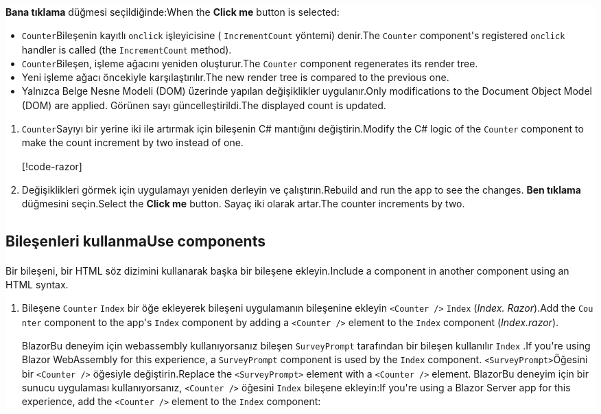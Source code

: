    <span data-ttu-id="0a01f-134">**Bana tıklama** düğmesi seçildiğinde:</span><span class="sxs-lookup"><span data-stu-id="0a01f-134">When the **Click me** button is selected:</span></span>

   * <span data-ttu-id="0a01f-135">`Counter`Bileşenin kayıtlı `onclick` işleyicisine ( `IncrementCount` yöntemi) denir.</span><span class="sxs-lookup"><span data-stu-id="0a01f-135">The `Counter` component's registered `onclick` handler is called (the `IncrementCount` method).</span></span>
   * <span data-ttu-id="0a01f-136">`Counter`Bileşen, işleme ağacını yeniden oluşturur.</span><span class="sxs-lookup"><span data-stu-id="0a01f-136">The `Counter` component regenerates its render tree.</span></span>
   * <span data-ttu-id="0a01f-137">Yeni işleme ağacı öncekiyle karşılaştırılır.</span><span class="sxs-lookup"><span data-stu-id="0a01f-137">The new render tree is compared to the previous one.</span></span>
   * <span data-ttu-id="0a01f-138">Yalnızca Belge Nesne Modeli (DOM) üzerinde yapılan değişiklikler uygulanır.</span><span class="sxs-lookup"><span data-stu-id="0a01f-138">Only modifications to the Document Object Model (DOM) are applied.</span></span> <span data-ttu-id="0a01f-139">Görünen sayı güncelleştirildi.</span><span class="sxs-lookup"><span data-stu-id="0a01f-139">The displayed count is updated.</span></span>

1. <span data-ttu-id="0a01f-140">`Counter`Sayıyı bir yerine iki ile artırmak için bileşenin C# mantığını değiştirin.</span><span class="sxs-lookup"><span data-stu-id="0a01f-140">Modify the C# logic of the `Counter` component to make the count increment by two instead of one.</span></span>

   [!code-razor[](build-your-first-blazor-app/samples_snapshot/3.x/Counter2.razor?highlight=14)]

1. <span data-ttu-id="0a01f-141">Değişiklikleri görmek için uygulamayı yeniden derleyin ve çalıştırın.</span><span class="sxs-lookup"><span data-stu-id="0a01f-141">Rebuild and run the app to see the changes.</span></span> <span data-ttu-id="0a01f-142">**Ben tıklama** düğmesini seçin.</span><span class="sxs-lookup"><span data-stu-id="0a01f-142">Select the **Click me** button.</span></span> <span data-ttu-id="0a01f-143">Sayaç iki olarak artar.</span><span class="sxs-lookup"><span data-stu-id="0a01f-143">The counter increments by two.</span></span>

## <a name="use-components"></a><span data-ttu-id="0a01f-144">Bileşenleri kullanma</span><span class="sxs-lookup"><span data-stu-id="0a01f-144">Use components</span></span>

<span data-ttu-id="0a01f-145">Bir bileşeni, bir HTML söz dizimini kullanarak başka bir bileşene ekleyin.</span><span class="sxs-lookup"><span data-stu-id="0a01f-145">Include a component in another component using an HTML syntax.</span></span>

1. <span data-ttu-id="0a01f-146">Bileşene `Counter` `Index` bir öğe ekleyerek bileşeni uygulamanın bileşenine ekleyin `<Counter />` `Index` (*Index. Razor*).</span><span class="sxs-lookup"><span data-stu-id="0a01f-146">Add the `Counter` component to the app's `Index` component by adding a `<Counter />` element to the `Index` component (*Index.razor*).</span></span>

   <span data-ttu-id="0a01f-147">BlazorBu deneyim için webassembly kullanıyorsanız bileşen `SurveyPrompt` tarafından bir bileşen kullanılır `Index` .</span><span class="sxs-lookup"><span data-stu-id="0a01f-147">If you're using Blazor WebAssembly for this experience, a `SurveyPrompt` component is used by the `Index` component.</span></span> <span data-ttu-id="0a01f-148">`<SurveyPrompt>`Öğesini bir `<Counter />` öğesiyle değiştirin.</span><span class="sxs-lookup"><span data-stu-id="0a01f-148">Replace the `<SurveyPrompt>` element with a `<Counter />` element.</span></span> <span data-ttu-id="0a01f-149">BlazorBu deneyim için bir sunucu uygulaması kullanıyorsanız, `<Counter />` öğesini `Index` bileşene ekleyin:</span><span class="sxs-lookup"><span data-stu-id="0a01f-149">If you're using a Blazor Server app for this experience, add the `<Counter />` element to the `Index` component:</span></span>
